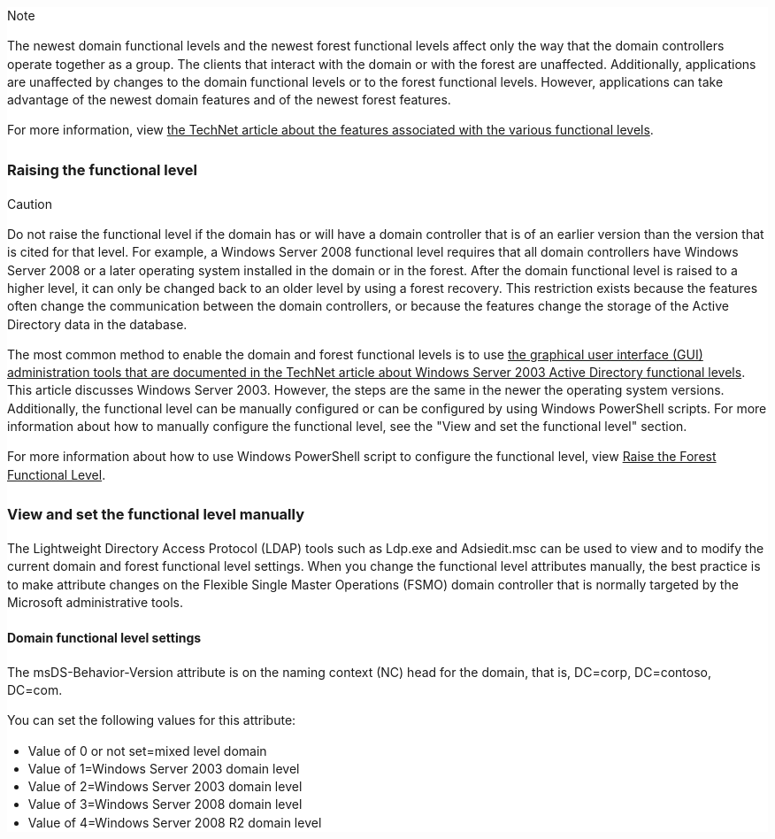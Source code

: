 > [!NOTE]
> The newest domain functional levels and the newest forest functional levels affect only the way that the domain controllers operate together as a group. The clients that interact with the domain or with the forest are unaffected. Additionally, applications are unaffected by changes to the domain functional levels or to the forest functional levels. However, applications can take advantage of the newest domain features and of the newest forest features.
>
> For more information, view [the TechNet article about the features associated with the various functional levels](/previous-versions/windows/it-pro/windows-server-2008-R2-and-2008/cc771294(v=ws.11)).

### Raising the functional level

> [!CAUTION]
> Do not raise the functional level if the domain has or will have a domain controller that is of an earlier version than the version that is cited for that level. For example, a Windows Server 2008 functional level requires that all domain controllers have Windows Server 2008 or a later operating system installed in the domain or in the forest. After the domain functional level is raised to a higher level, it can only be changed back to an older level by using a forest recovery. This restriction exists because the features often change the communication between the domain controllers, or because the features change the storage of the Active Directory data in the database.

The most common method to enable the domain and forest functional levels is to use [the graphical user interface (GUI) administration tools that are documented in the TechNet article about Windows Server 2003 Active Directory functional levels](/previous-versions/windows/it-pro/windows-server-2003/cc759280(v=ws.10)). This article discusses Windows Server 2003. However, the steps are the same in the newer the operating system versions. Additionally, the functional level can be manually configured or can be configured by using Windows PowerShell scripts. For more information about how to manually configure the functional level, see the "View and set the functional level" section.

For more information about how to use Windows PowerShell script to configure the functional level, view [Raise the Forest Functional Level](/previous-versions/windows/it-pro/windows-server-2008-R2-and-2008/cc730985(v=ws.11)).

### View and set the functional level manually

The Lightweight Directory Access Protocol (LDAP) tools such as Ldp.exe and Adsiedit.msc can be used to view and to modify the current domain and forest functional level settings. When you change the functional level attributes manually, the best practice is to make attribute changes on the Flexible Single Master Operations (FSMO) domain controller that is normally targeted by the Microsoft administrative tools.

#### Domain functional level settings

The msDS-Behavior-Version attribute is on the naming context (NC) head for the domain, that is, DC=corp, DC=contoso, DC=com.

You can set the following values for this attribute:

- Value of 0 or not set=mixed level domain
- Value of 1=Windows Server 2003 domain level
- Value of 2=Windows Server 2003 domain level
- Value of 3=Windows Server 2008 domain level
- Value of 4=Windows Server 2008 R2 domain level
